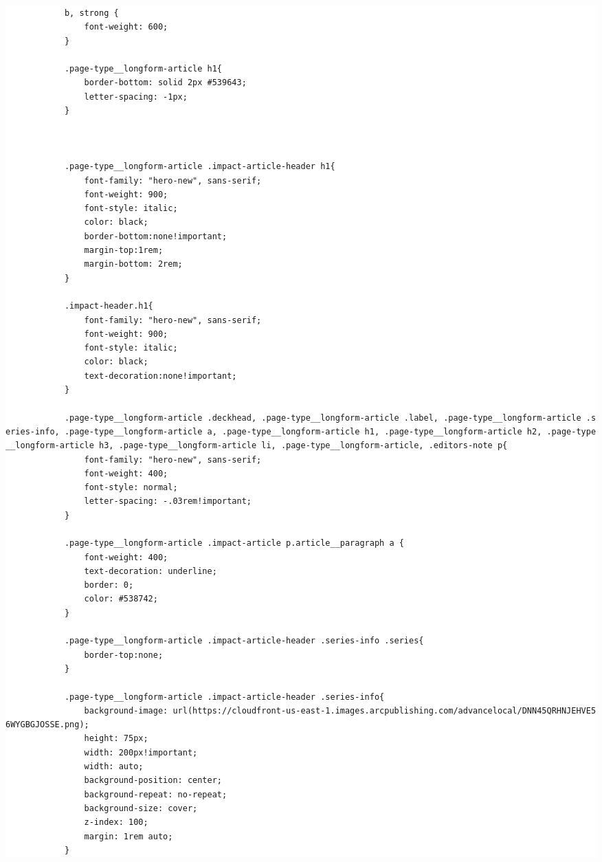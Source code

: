                 b, strong {
                    font-weight: 600;
                }

                .page-type__longform-article h1{
                    border-bottom: solid 2px #539643;
                    letter-spacing: -1px;
                }



                .page-type__longform-article .impact-article-header h1{
                    font-family: "hero-new", sans-serif;
                    font-weight: 900;
                    font-style: italic;
                    color: black;
                    border-bottom:none!important;
                    margin-top:1rem;
                    margin-bottom: 2rem;
                }

                .impact-header.h1{
                    font-family: "hero-new", sans-serif;
                    font-weight: 900;
                    font-style: italic;
                    color: black;
                    text-decoration:none!important;
                }

                .page-type__longform-article .deckhead, .page-type__longform-article .label, .page-type__longform-article .series-info, .page-type__longform-article a, .page-type__longform-article h1, .page-type__longform-article h2, .page-type__longform-article h3, .page-type__longform-article li, .page-type__longform-article, .editors-note p{
                    font-family: "hero-new", sans-serif;
                    font-weight: 400;
                    font-style: normal;
                    letter-spacing: -.03rem!important;
                }

                .page-type__longform-article .impact-article p.article__paragraph a {
                    font-weight: 400;
                    text-decoration: underline;
                    border: 0;
                    color: #538742;
                }

                .page-type__longform-article .impact-article-header .series-info .series{
                    border-top:none;
                }

                .page-type__longform-article .impact-article-header .series-info{
                    background-image: url(https://cloudfront-us-east-1.images.arcpublishing.com/advancelocal/DNN45QRHNJEHVE56WYGBGJOSSE.png);
                    height: 75px;
                    width: 200px!important;
                    width: auto;
                    background-position: center;
                    background-repeat: no-repeat;
                    background-size: cover;
                    z-index: 100;
                    margin: 1rem auto;
                }
